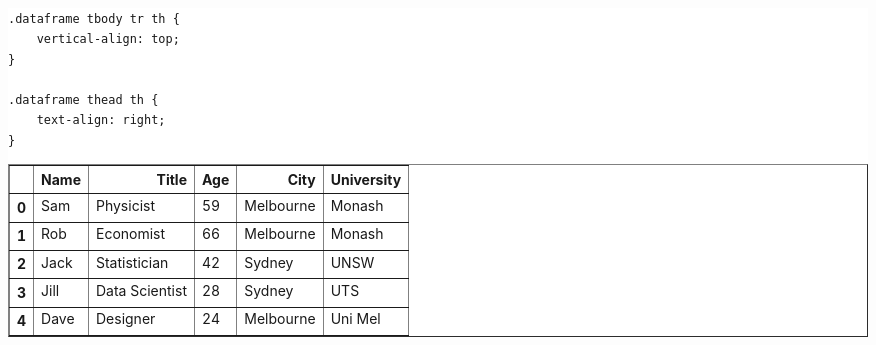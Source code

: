     .dataframe tbody tr th {
        vertical-align: top;
    }

    .dataframe thead th {
        text-align: right;
    }
</style>
<table border="1" class="dataframe">
  <thead>
    <tr style="text-align: right;">
      <th></th>
      <th>Name</th>
      <th>Title</th>
      <th>Age</th>
      <th>City</th>
      <th>University</th>
    </tr>
  </thead>
  <tbody>
    <tr>
      <th>0</th>
      <td>Sam</td>
      <td>Physicist</td>
      <td>59</td>
      <td>Melbourne</td>
      <td>Monash</td>
    </tr>
    <tr>
      <th>1</th>
      <td>Rob</td>
      <td>Economist</td>
      <td>66</td>
      <td>Melbourne</td>
      <td>Monash</td>
    </tr>
    <tr>
      <th>2</th>
      <td>Jack</td>
      <td>Statistician</td>
      <td>42</td>
      <td>Sydney</td>
      <td>UNSW</td>
    </tr>
    <tr>
      <th>3</th>
      <td>Jill</td>
      <td>Data Scientist</td>
      <td>28</td>
      <td>Sydney</td>
      <td>UTS</td>
    </tr>
    <tr>
      <th>4</th>
      <td>Dave</td>
      <td>Designer</td>
      <td>24</td>
      <td>Melbourne</td>
      <td>Uni Mel</td>
    </tr>
  </tbody>
</table>
</div>
